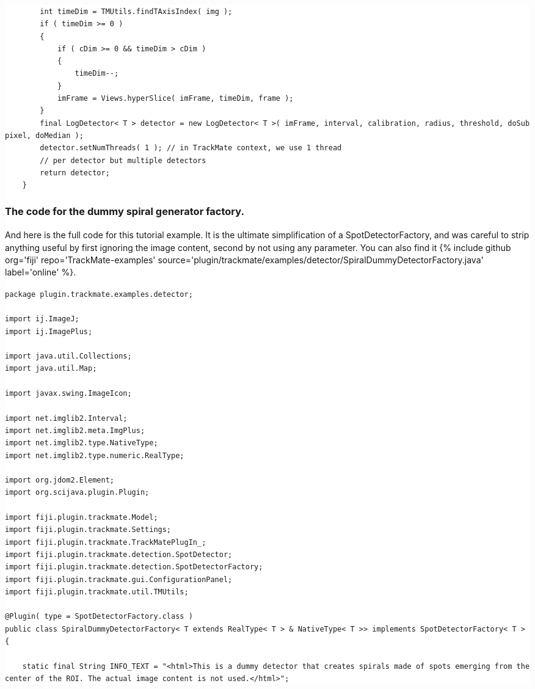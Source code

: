             int timeDim = TMUtils.findTAxisIndex( img );
            if ( timeDim >= 0 )
            {
                if ( cDim >= 0 && timeDim > cDim )
                {
                    timeDim--;
                }
                imFrame = Views.hyperSlice( imFrame, timeDim, frame );
            }
            final LogDetector< T > detector = new LogDetector< T >( imFrame, interval, calibration, radius, threshold, doSubpixel, doMedian );
            detector.setNumThreads( 1 ); // in TrackMate context, we use 1 thread
            // per detector but multiple detectors
            return detector;
        }

### The code for the dummy spiral generator factory.

And here is the full code for this tutorial example. It is the ultimate simplification of a SpotDetectorFactory, and was careful to strip anything useful by first ignoring the image content, second by not using any parameter. You can also find it {% include github org='fiji' repo='TrackMate-examples' source='plugin/trackmate/examples/detector/SpiralDummyDetectorFactory.java' label='online' %}.

    package plugin.trackmate.examples.detector;

    import ij.ImageJ;
    import ij.ImagePlus;

    import java.util.Collections;
    import java.util.Map;

    import javax.swing.ImageIcon;

    import net.imglib2.Interval;
    import net.imglib2.meta.ImgPlus;
    import net.imglib2.type.NativeType;
    import net.imglib2.type.numeric.RealType;

    import org.jdom2.Element;
    import org.scijava.plugin.Plugin;

    import fiji.plugin.trackmate.Model;
    import fiji.plugin.trackmate.Settings;
    import fiji.plugin.trackmate.TrackMatePlugIn_;
    import fiji.plugin.trackmate.detection.SpotDetector;
    import fiji.plugin.trackmate.detection.SpotDetectorFactory;
    import fiji.plugin.trackmate.gui.ConfigurationPanel;
    import fiji.plugin.trackmate.util.TMUtils;

    @Plugin( type = SpotDetectorFactory.class )
    public class SpiralDummyDetectorFactory< T extends RealType< T > & NativeType< T >> implements SpotDetectorFactory< T >
    {

        static final String INFO_TEXT = "<html>This is a dummy detector that creates spirals made of spots emerging from the center of the ROI. The actual image content is not used.</html>";
